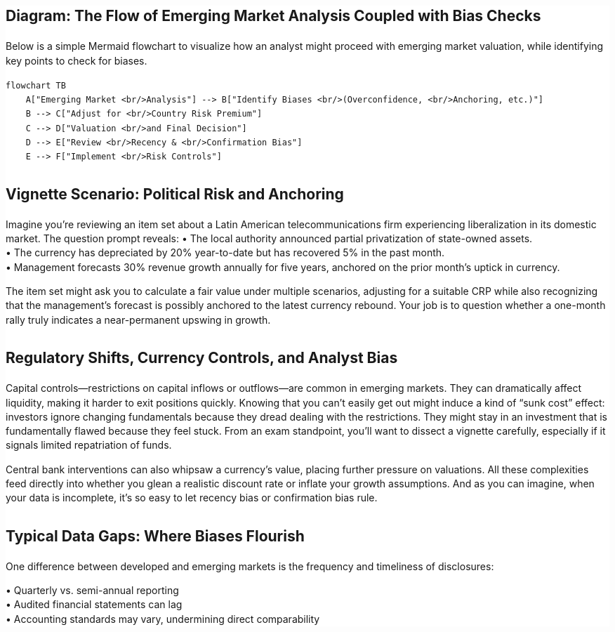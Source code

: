## Diagram: The Flow of Emerging Market Analysis Coupled with Bias Checks

Below is a simple Mermaid flowchart to visualize how an analyst might proceed with emerging market valuation, while identifying key points to check for biases.

```mermaid
flowchart TB
    A["Emerging Market <br/>Analysis"] --> B["Identify Biases <br/>(Overconfidence, <br/>Anchoring, etc.)"]
    B --> C["Adjust for <br/>Country Risk Premium"]
    C --> D["Valuation <br/>and Final Decision"]
    D --> E["Review <br/>Recency & <br/>Confirmation Bias"]
    E --> F["Implement <br/>Risk Controls"]
```

## Vignette Scenario: Political Risk and Anchoring

Imagine you’re reviewing an item set about a Latin American telecommunications firm experiencing liberalization in its domestic market. The question prompt reveals:
• The local authority announced partial privatization of state-owned assets.  
• The currency has depreciated by 20% year-to-date but has recovered 5% in the past month.  
• Management forecasts 30% revenue growth annually for five years, anchored on the prior month’s uptick in currency.  

The item set might ask you to calculate a fair value under multiple scenarios, adjusting for a suitable CRP while also recognizing that the management’s forecast is possibly anchored to the latest currency rebound. Your job is to question whether a one-month rally truly indicates a near-permanent upswing in growth.

## Regulatory Shifts, Currency Controls, and Analyst Bias

Capital controls—restrictions on capital inflows or outflows—are common in emerging markets. They can dramatically affect liquidity, making it harder to exit positions quickly. Knowing that you can’t easily get out might induce a kind of “sunk cost” effect: investors ignore changing fundamentals because they dread dealing with the restrictions. They might stay in an investment that is fundamentally flawed because they feel stuck. From an exam standpoint, you’ll want to dissect a vignette carefully, especially if it signals limited repatriation of funds.

Central bank interventions can also whipsaw a currency’s value, placing further pressure on valuations. All these complexities feed directly into whether you glean a realistic discount rate or inflate your growth assumptions. And as you can imagine, when your data is incomplete, it’s so easy to let recency bias or confirmation bias rule.

## Typical Data Gaps: Where Biases Flourish

One difference between developed and emerging markets is the frequency and timeliness of disclosures:

• Quarterly vs. semi-annual reporting  
• Audited financial statements can lag  
• Accounting standards may vary, undermining direct comparability  

